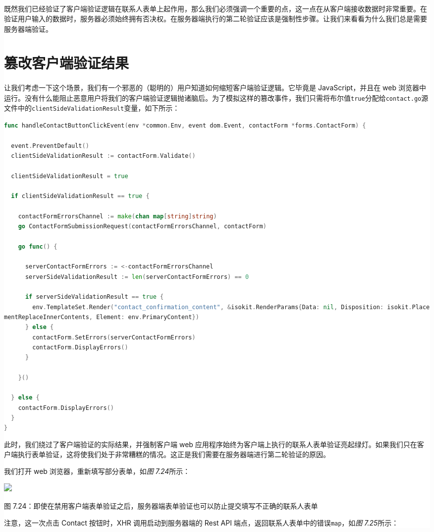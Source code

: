 既然我们已经验证了客户端验证逻辑在联系人表单上起作用，那么我们必须强调一个重要的点，这一点在从客户端接收数据时非常重要。在验证用户输入的数据时，服务器必须始终拥有否决权。在服务器端执行的第二轮验证应该是强制性步骤。让我们来看看为什么我们总是需要服务器端验证。

# 篡改客户端验证结果

让我们考虑一下这个场景，我们有一个邪恶的（聪明的）用户知道如何缩短客户端验证逻辑。它毕竟是 JavaScript，并且在 web 浏览器中运行。没有什么能阻止恶意用户将我们的客户端验证逻辑抛诸脑后。为了模拟这样的篡改事件，我们只需将布尔值`true`分配给`contact.go`源文件中的`clientSideValidationResult`变量，如下所示：

```go
func handleContactButtonClickEvent(env *common.Env, event dom.Event, contactForm *forms.ContactForm) {

  event.PreventDefault()
  clientSideValidationResult := contactForm.Validate()

  clientSideValidationResult = true

  if clientSideValidationResult == true {

    contactFormErrorsChannel := make(chan map[string]string)
    go ContactFormSubmissionRequest(contactFormErrorsChannel, contactForm)

    go func() {

      serverContactFormErrors := <-contactFormErrorsChannel
      serverSideValidationResult := len(serverContactFormErrors) == 0

      if serverSideValidationResult == true {
        env.TemplateSet.Render("contact_confirmation_content", &isokit.RenderParams{Data: nil, Disposition: isokit.PlacementReplaceInnerContents, Element: env.PrimaryContent})
      } else {
        contactForm.SetErrors(serverContactFormErrors)
        contactForm.DisplayErrors()
      }

    }()

  } else {
    contactForm.DisplayErrors()
  }
}
```

此时，我们绕过了客户端验证的实际结果，并强制客户端 web 应用程序始终为客户端上执行的联系人表单验证亮起绿灯。如果我们只在客户端执行表单验证，这将使我们处于非常糟糕的情况。这正是我们需要在服务器端进行第二轮验证的原因。

我们打开 web 浏览器，重新填写部分表单，如*图 7.24*所示：

![](Images/b39c09da-a4a1-4b4b-85a2-c134c6b018b0.png)

图 7.24：即使在禁用客户端表单验证之后，服务器端表单验证也可以防止提交填写不正确的联系人表单

注意，这一次点击 Contact 按钮时，XHR 调用启动到服务器端的 Rest API 端点，返回联系人表单中的错误`map`，如*图 7.25*所示：
